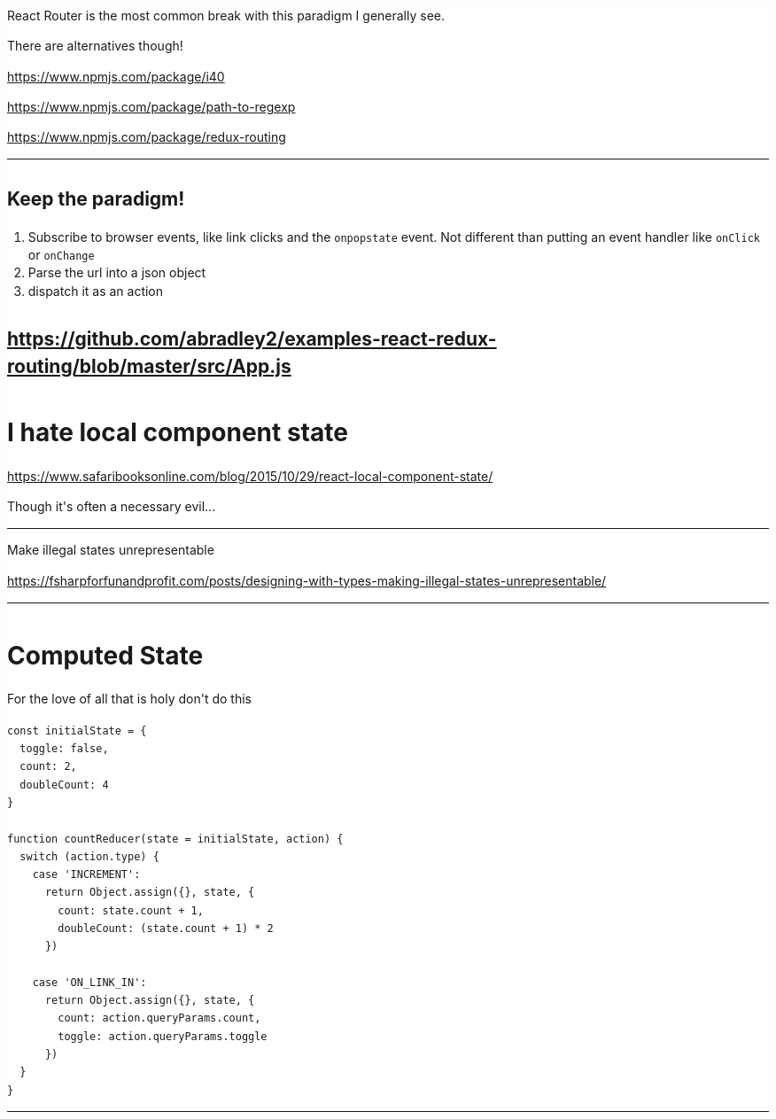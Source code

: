 React Router is the most common break with this paradigm I generally see.

There are alternatives though!

https://www.npmjs.com/package/i40

https://www.npmjs.com/package/path-to-regexp

https://www.npmjs.com/package/redux-routing

---

## Keep the paradigm!

1. Subscribe to browser events, like link clicks and the `onpopstate` event. Not
different than putting an event handler like `onClick` or `onChange`
2. Parse the url into a json object
3. dispatch it as an action


https://github.com/abradley2/examples-react-redux-routing/blob/master/src/App.js
---

# I hate local component state

https://www.safaribooksonline.com/blog/2015/10/29/react-local-component-state/

Though it's often a necessary evil...

---

Make illegal states unrepresentable

https://fsharpforfunandprofit.com/posts/designing-with-types-making-illegal-states-unrepresentable/

---

# Computed State

For the love of all that is holy don't do this

```
const initialState = {
  toggle: false,
  count: 2,
  doubleCount: 4
}

function countReducer(state = initialState, action) {
  switch (action.type) {
    case 'INCREMENT':
      return Object.assign({}, state, {
        count: state.count + 1,
        doubleCount: (state.count + 1) * 2
      })

    case 'ON_LINK_IN':
      return Object.assign({}, state, {
        count: action.queryParams.count,
        toggle: action.queryParams.toggle
      })
  }
}
```

---